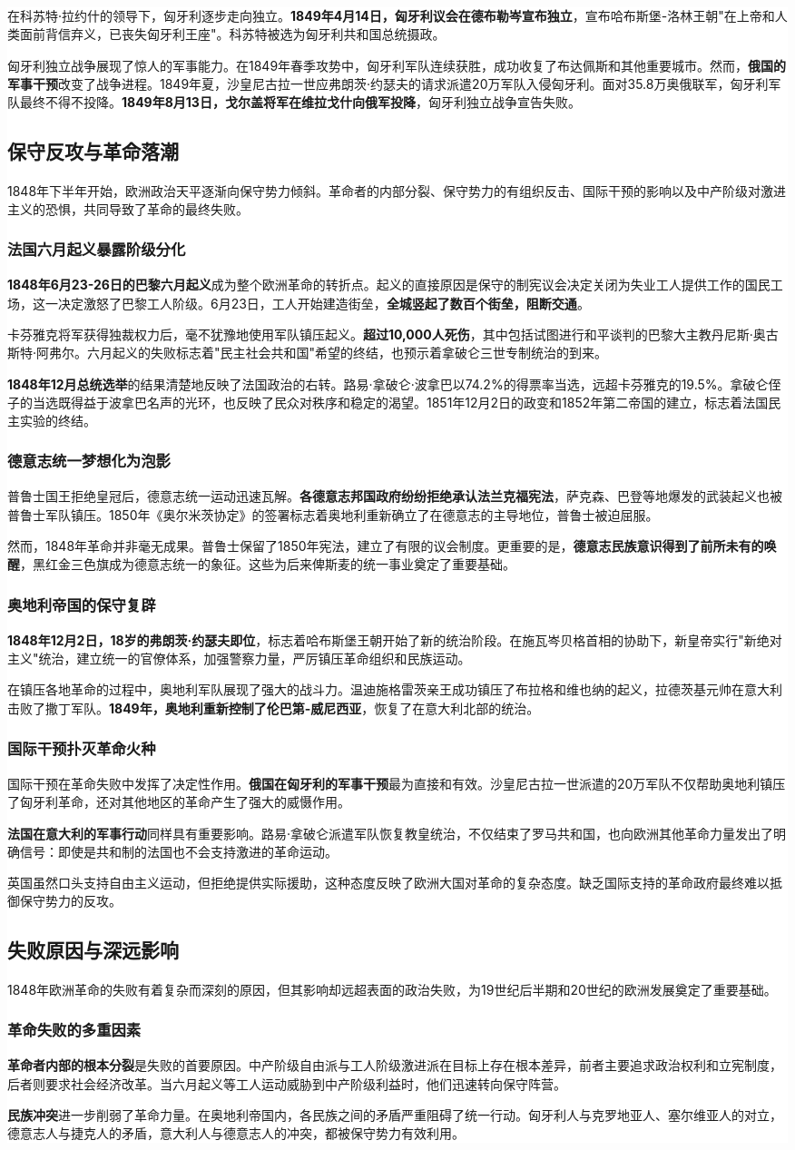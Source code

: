 在科苏特·拉约什的领导下，匈牙利逐步走向独立。**1849年4月14日，匈牙利议会在德布勒岑宣布独立**，宣布哈布斯堡-洛林王朝"在上帝和人类面前背信弃义，已丧失匈牙利王座"。科苏特被选为匈牙利共和国总统摄政。

匈牙利独立战争展现了惊人的军事能力。在1849年春季攻势中，匈牙利军队连续获胜，成功收复了布达佩斯和其他重要城市。然而，**俄国的军事干预**改变了战争进程。1849年夏，沙皇尼古拉一世应弗朗茨·约瑟夫的请求派遣20万军队入侵匈牙利。面对35.8万奥俄联军，匈牙利军队最终不得不投降。**1849年8月13日，戈尔盖将军在维拉戈什向俄军投降**，匈牙利独立战争宣告失败。

## 保守反攻与革命落潮

1848年下半年开始，欧洲政治天平逐渐向保守势力倾斜。革命者的内部分裂、保守势力的有组织反击、国际干预的影响以及中产阶级对激进主义的恐惧，共同导致了革命的最终失败。

### 法国六月起义暴露阶级分化

**1848年6月23-26日的巴黎六月起义**成为整个欧洲革命的转折点。起义的直接原因是保守的制宪议会决定关闭为失业工人提供工作的国民工场，这一决定激怒了巴黎工人阶级。6月23日，工人开始建造街垒，**全城竖起了数百个街垒，阻断交通**。

卡芬雅克将军获得独裁权力后，毫不犹豫地使用军队镇压起义。**超过10,000人死伤**，其中包括试图进行和平谈判的巴黎大主教丹尼斯·奥古斯特·阿弗尔。六月起义的失败标志着"民主社会共和国"希望的终结，也预示着拿破仑三世专制统治的到来。

**1848年12月总统选举**的结果清楚地反映了法国政治的右转。路易·拿破仑·波拿巴以74.2%的得票率当选，远超卡芬雅克的19.5%。拿破仑侄子的当选既得益于波拿巴名声的光环，也反映了民众对秩序和稳定的渴望。1851年12月2日的政变和1852年第二帝国的建立，标志着法国民主实验的终结。

### 德意志统一梦想化为泡影

普鲁士国王拒绝皇冠后，德意志统一运动迅速瓦解。**各德意志邦国政府纷纷拒绝承认法兰克福宪法**，萨克森、巴登等地爆发的武装起义也被普鲁士军队镇压。1850年《奥尔米茨协定》的签署标志着奥地利重新确立了在德意志的主导地位，普鲁士被迫屈服。

然而，1848年革命并非毫无成果。普鲁士保留了1850年宪法，建立了有限的议会制度。更重要的是，**德意志民族意识得到了前所未有的唤醒**，黑红金三色旗成为德意志统一的象征。这些为后来俾斯麦的统一事业奠定了重要基础。

### 奥地利帝国的保守复辟

**1848年12月2日，18岁的弗朗茨·约瑟夫即位**，标志着哈布斯堡王朝开始了新的统治阶段。在施瓦岑贝格首相的协助下，新皇帝实行"新绝对主义"统治，建立统一的官僚体系，加强警察力量，严厉镇压革命组织和民族运动。

在镇压各地革命的过程中，奥地利军队展现了强大的战斗力。温迪施格雷茨亲王成功镇压了布拉格和维也纳的起义，拉德茨基元帅在意大利击败了撒丁军队。**1849年，奥地利重新控制了伦巴第-威尼西亚**，恢复了在意大利北部的统治。

### 国际干预扑灭革命火种

国际干预在革命失败中发挥了决定性作用。**俄国在匈牙利的军事干预**最为直接和有效。沙皇尼古拉一世派遣的20万军队不仅帮助奥地利镇压了匈牙利革命，还对其他地区的革命产生了强大的威慑作用。

**法国在意大利的军事行动**同样具有重要影响。路易·拿破仑派遣军队恢复教皇统治，不仅结束了罗马共和国，也向欧洲其他革命力量发出了明确信号：即使是共和制的法国也不会支持激进的革命运动。

英国虽然口头支持自由主义运动，但拒绝提供实际援助，这种态度反映了欧洲大国对革命的复杂态度。缺乏国际支持的革命政府最终难以抵御保守势力的反攻。

## 失败原因与深远影响

1848年欧洲革命的失败有着复杂而深刻的原因，但其影响却远超表面的政治失败，为19世纪后半期和20世纪的欧洲发展奠定了重要基础。

### 革命失败的多重因素

**革命者内部的根本分裂**是失败的首要原因。中产阶级自由派与工人阶级激进派在目标上存在根本差异，前者主要追求政治权利和立宪制度，后者则要求社会经济改革。当六月起义等工人运动威胁到中产阶级利益时，他们迅速转向保守阵营。

**民族冲突**进一步削弱了革命力量。在奥地利帝国内，各民族之间的矛盾严重阻碍了统一行动。匈牙利人与克罗地亚人、塞尔维亚人的对立，德意志人与捷克人的矛盾，意大利人与德意志人的冲突，都被保守势力有效利用。
